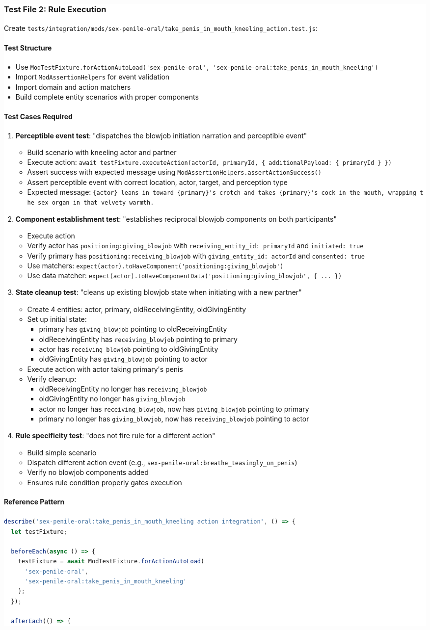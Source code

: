 ### Test File 2: Rule Execution

Create `tests/integration/mods/sex-penile-oral/take_penis_in_mouth_kneeling_action.test.js`:

#### Test Structure
- Use `ModTestFixture.forActionAutoLoad('sex-penile-oral', 'sex-penile-oral:take_penis_in_mouth_kneeling')`
- Import `ModAssertionHelpers` for event validation
- Import domain and action matchers
- Build complete entity scenarios with proper components

#### Test Cases Required

1. **Perceptible event test**: "dispatches the blowjob initiation narration and perceptible event"
   - Build scenario with kneeling actor and partner
   - Execute action: `await testFixture.executeAction(actorId, primaryId, { additionalPayload: { primaryId } })`
   - Assert success with expected message using `ModAssertionHelpers.assertActionSuccess()`
   - Assert perceptible event with correct location, actor, target, and perception type
   - Expected message: `{actor} leans in toward {primary}'s crotch and takes {primary}'s cock in the mouth, wrapping the sex organ in that velvety warmth.`

2. **Component establishment test**: "establishes reciprocal blowjob components on both participants"
   - Execute action
   - Verify actor has `positioning:giving_blowjob` with `receiving_entity_id: primaryId` and `initiated: true`
   - Verify primary has `positioning:receiving_blowjob` with `giving_entity_id: actorId` and `consented: true`
   - Use matchers: `expect(actor).toHaveComponent('positioning:giving_blowjob')`
   - Use data matcher: `expect(actor).toHaveComponentData('positioning:giving_blowjob', { ... })`

3. **State cleanup test**: "cleans up existing blowjob state when initiating with a new partner"
   - Create 4 entities: actor, primary, oldReceivingEntity, oldGivingEntity
   - Set up initial state:
     - primary has `giving_blowjob` pointing to oldReceivingEntity
     - oldReceivingEntity has `receiving_blowjob` pointing to primary
     - actor has `receiving_blowjob` pointing to oldGivingEntity
     - oldGivingEntity has `giving_blowjob` pointing to actor
   - Execute action with actor taking primary's penis
   - Verify cleanup:
     - oldReceivingEntity no longer has `receiving_blowjob`
     - oldGivingEntity no longer has `giving_blowjob`
     - actor no longer has `receiving_blowjob`, now has `giving_blowjob` pointing to primary
     - primary no longer has `giving_blowjob`, now has `receiving_blowjob` pointing to actor

4. **Rule specificity test**: "does not fire rule for a different action"
   - Build simple scenario
   - Dispatch different action event (e.g., `sex-penile-oral:breathe_teasingly_on_penis`)
   - Verify no blowjob components added
   - Ensures rule condition properly gates execution

#### Reference Pattern
```javascript
describe('sex-penile-oral:take_penis_in_mouth_kneeling action integration', () => {
  let testFixture;

  beforeEach(async () => {
    testFixture = await ModTestFixture.forActionAutoLoad(
      'sex-penile-oral',
      'sex-penile-oral:take_penis_in_mouth_kneeling'
    );
  });

  afterEach(() => {
```
